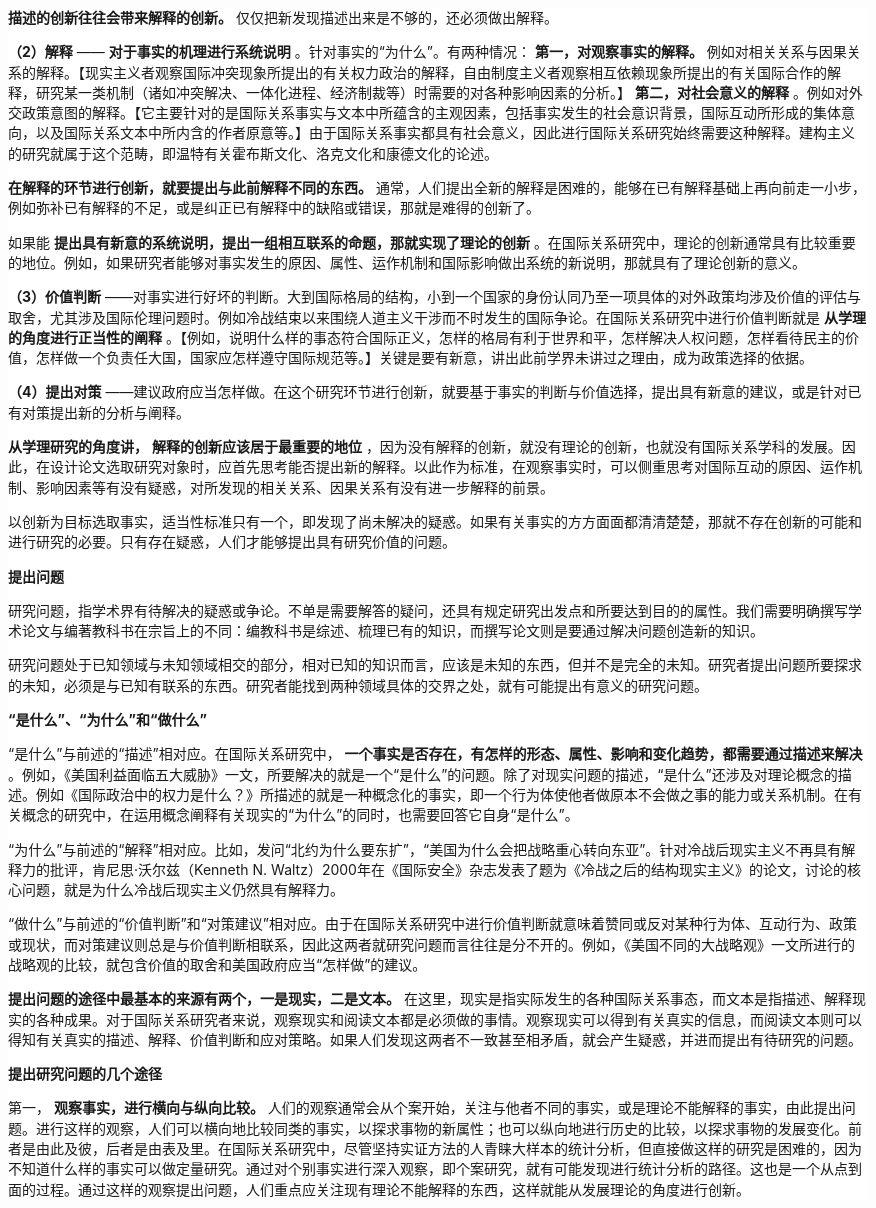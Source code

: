  **描述的创新往往会带来解释的创新。** 仅仅把新发现描述出来是不够的，还必须做出解释。

 **（2）解释** —— **对于事实的机理进行系统说明** 。针对事实的“为什么”。有两种情况： **第一，对观察事实的解释。**
例如对相关关系与因果关系的解释。【现实主义者观察国际冲突现象所提出的有关权力政治的解释，自由制度主义者观察相互依赖现象所提出的有关国际合作的解释，研究某一类机制（诸如冲突解决、一体化进程、经济制裁等）时需要的对各种影响因素的分析。】
**第二，对社会意义的解释**
。例如对外交政策意图的解释。【它主要针对的是国际关系事实与文本中所蕴含的主观因素，包括事实发生的社会意识背景，国际互动所形成的集体意向，以及国际关系文本中所内含的作者原意等。】由于国际关系事实都具有社会意义，因此进行国际关系研究始终需要这种解释。建构主义的研究就属于这个范畴，即温特有关霍布斯文化、洛克文化和康德文化的论述。

 **在解释的环节进行创新，就要提出与此前解释不同的东西。**
通常，人们提出全新的解释是困难的，能够在已有解释基础上再向前走一小步，例如弥补已有解释的不足，或是纠正已有解释中的缺陷或错误，那就是难得的创新了。

如果能 **提出具有新意的系统说明，提出一组相互联系的命题，那就实现了理论的创新**
。在国际关系研究中，理论的创新通常具有比较重要的地位。例如，如果研究者能够对事实发生的原因、属性、运作机制和国际影响做出系统的新说明，那就具有了理论创新的意义。

 **（3）价值判断**
——对事实进行好坏的判断。大到国际格局的结构，小到一个国家的身份认同乃至一项具体的对外政策均涉及价值的评估与取舍，尤其涉及国际伦理问题时。例如冷战结束以来围绕人道主义干涉而不时发生的国际争论。在国际关系研究中进行价值判断就是
**从学理的角度进行正当性的阐释**
。【例如，说明什么样的事态符合国际正义，怎样的格局有利于世界和平，怎样解决人权问题，怎样看待民主的价值，怎样做一个负责任大国，国家应怎样遵守国际规范等。】关键是要有新意，讲出此前学界未讲过之理由，成为政策选择的依据。

 **（4）提出对策**
——建议政府应当怎样做。在这个研究环节进行创新，就要基于事实的判断与价值选择，提出具有新意的建议，或是针对已有对策提出新的分析与阐释。

 **从学理研究的角度讲，** **解释的创新应该居于最重要的地位**
，因为没有解释的创新，就没有理论的创新，也就没有国际关系学科的发展。因此，在设计论文选取研究对象时，应首先思考能否提出新的解释。以此作为标准，在观察事实时，可以侧重思考对国际互动的原因、运作机制、影响因素等有没有疑惑，对所发现的相关关系、因果关系有没有进一步解释的前景。

以创新为目标选取事实，适当性标准只有一个，即发现了尚未解决的疑惑。如果有关事实的方方面面都清清楚楚，那就不存在创新的可能和进行研究的必要。只有存在疑惑，人们才能够提出具有研究价值的问题。

 **提出问题**

研究问题，指学术界有待解决的疑惑或争论。不单是需要解答的疑问，还具有规定研究出发点和所要达到目的的属性。我们需要明确撰写学术论文与编著教科书在宗旨上的不同：编教科书是综述、梳理已有的知识，而撰写论文则是要通过解决问题创造新的知识。

研究问题处于已知领域与未知领域相交的部分，相对已知的知识而言，应该是未知的东西，但并不是完全的未知。研究者提出问题所要探求的未知，必须是与已知有联系的东西。研究者能找到两种领域具体的交界之处，就有可能提出有意义的研究问题。

 **“是什么”、“为什么”和“做什么”**  

“是什么”与前述的“描述”相对应。在国际关系研究中， **一个事实是否存在，有怎样的形态、属性、影响和变化趋势，都需要通过描述来解决**
。例如，《美国利益面临五大威胁》一文，所要解决的就是一个“是什么”的问题。除了对现实问题的描述，“是什么”还涉及对理论概念的描述。例如《国际政治中的权力是什么？》所描述的就是一种概念化的事实，即一个行为体使他者做原本不会做之事的能力或关系机制。在有关概念的研究中，在运用概念阐释有关现实的“为什么”的同时，也需要回答它自身“是什么”。

“为什么”与前述的“解释”相对应。比如，发问“北约为什么要东扩”，“美国为什么会把战略重心转向东亚”。针对冷战后现实主义不再具有解释力的批评，肯尼思·沃尔兹（Kenneth
N. Waltz）2000年在《国际安全》杂志发表了题为《冷战之后的结构现实主义》的论文，讨论的核心问题，就是为什么冷战后现实主义仍然具有解释力。

“做什么”与前述的“价值判断”和“对策建议”相对应。由于在国际关系研究中进行价值判断就意味着赞同或反对某种行为体、互动行为、政策或现状，而对策建议则总是与价值判断相联系，因此这两者就研究问题而言往往是分不开的。例如，《美国不同的大战略观》一文所进行的战略观的比较，就包含价值的取舍和美国政府应当“怎样做”的建议。

 **提出问题的途径中最基本的来源有两个，一是现实，二是文本。**
在这里，现实是指实际发生的各种国际关系事态，而文本是指描述、解释现实的各种成果。对于国际关系研究者来说，观察现实和阅读文本都是必须做的事情。观察现实可以得到有关真实的信息，而阅读文本则可以得知有关真实的描述、解释、价值判断和应对策略。如果人们发现这两者不一致甚至相矛盾，就会产生疑惑，并进而提出有待研究的问题。

 **提出研究问题的几个途径**

第一， **观察事实，进行横向与纵向比较。**
人们的观察通常会从个案开始，关注与他者不同的事实，或是理论不能解释的事实，由此提出问题。进行这样的观察，人们可以横向地比较同类的事实，以探求事物的新属性；也可以纵向地进行历史的比较，以探求事物的发展变化。前者是由此及彼，后者是由表及里。在国际关系研究中，尽管坚持实证方法的人青睐大样本的统计分析，但直接做这样的研究是困难的，因为不知道什么样的事实可以做定量研究。通过对个别事实进行深入观察，即个案研究，就有可能发现进行统计分析的路径。这也是一个从点到面的过程。通过这样的观察提出问题，人们重点应关注现有理论不能解释的东西，这样就能从发展理论的角度进行创新。
